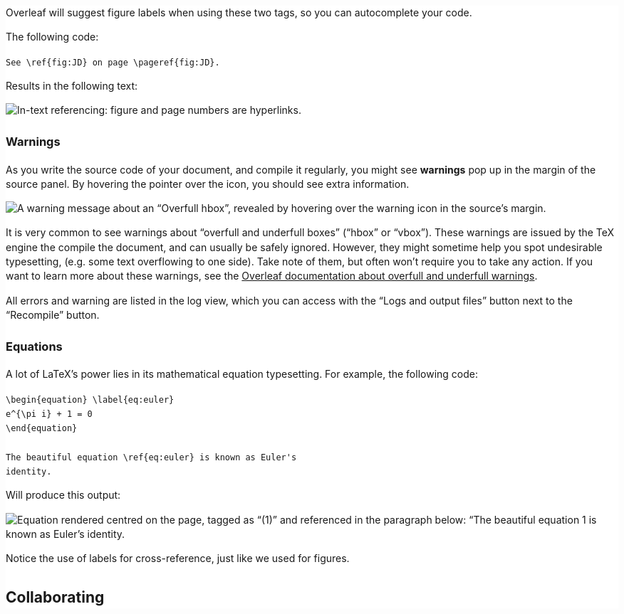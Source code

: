 Overleaf will suggest figure labels when using these two tags, so you
can autocomplete your code.

The following code:

    See \ref{fig:JD} on page \pageref{fig:JD}.

Results in the following text:

![In-text referencing: figure and page numbers are
hyperlinks.](img/ref.png)

### Warnings

As you write the source code of your document, and compile it regularly,
you might see **warnings** pop up in the margin of the source panel. By
hovering the pointer over the icon, you should see extra information.

![A warning message about an “Overfull hbox”, revealed by hovering over
the warning icon in the source’s margin.](img/hbox_warning.png)

It is very common to see warnings about “overfull and underfull boxes”
(“hbox” or “vbox”). These warnings are issued by the TeX engine the
compile the document, and can usually be safely ignored. However, they
might sometime help you spot undesirable typesetting, (e.g. some text
overflowing to one side). Take note of them, but often won’t require you
to take any action. If you want to learn more about these warnings, see
the [Overleaf documentation about overfull and underfull
warnings](https://www.overleaf.com/learn/how-to/Understanding_underfull_and_overfull_box_warnings).

All errors and warning are listed in the log view, which you can access
with the “Logs and output files” button next to the “Recompile” button.

### Equations

A lot of LaTeX’s power lies in its mathematical equation typesetting.
For example, the following code:

    \begin{equation} \label{eq:euler}
    e^{\pi i} + 1 = 0
    \end{equation}

    The beautiful equation \ref{eq:euler} is known as Euler's
    identity.

Will produce this output:

![Equation rendered centred on the page, tagged as “(1)” and referenced
in the paragraph below: “The beautiful equation 1 is known as Euler’s
identity.](img/equation.png)

Notice the use of labels for cross-reference, just like we used for
figures.

## Collaborating

